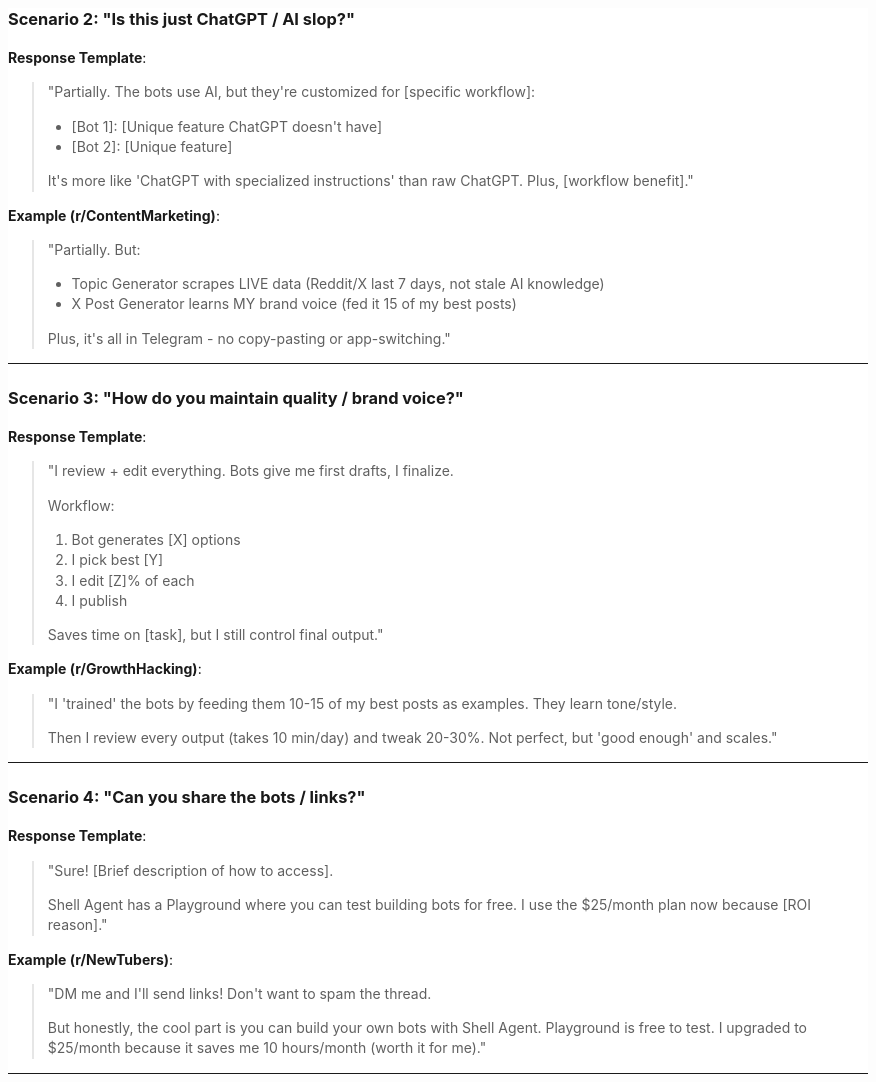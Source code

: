 ### Scenario 2: "Is this just ChatGPT / AI slop?"
**Response Template**:
> "Partially. The bots use AI, but they're customized for [specific workflow]:
> - [Bot 1]: [Unique feature ChatGPT doesn't have]
> - [Bot 2]: [Unique feature]
>
> It's more like 'ChatGPT with specialized instructions' than raw ChatGPT. Plus, [workflow benefit]."

**Example (r/ContentMarketing)**:
> "Partially. But:
> - Topic Generator scrapes LIVE data (Reddit/X last 7 days, not stale AI knowledge)
> - X Post Generator learns MY brand voice (fed it 15 of my best posts)
>
> Plus, it's all in Telegram - no copy-pasting or app-switching."

---

### Scenario 3: "How do you maintain quality / brand voice?"
**Response Template**:
> "I review + edit everything. Bots give me first drafts, I finalize.
>
> Workflow:
> 1. Bot generates [X] options
> 2. I pick best [Y]
> 3. I edit [Z]% of each
> 4. I publish
>
> Saves time on [task], but I still control final output."

**Example (r/GrowthHacking)**:
> "I 'trained' the bots by feeding them 10-15 of my best posts as examples. They learn tone/style.
>
> Then I review every output (takes 10 min/day) and tweak 20-30%. Not perfect, but 'good enough' and scales."

---

### Scenario 4: "Can you share the bots / links?"
**Response Template**:
> "Sure! [Brief description of how to access].
>
> Shell Agent has a Playground where you can test building bots for free. I use the $25/month plan now because [ROI reason]."

**Example (r/NewTubers)**:
> "DM me and I'll send links! Don't want to spam the thread.
>
> But honestly, the cool part is you can build your own bots with Shell Agent. Playground is free to test. I upgraded to $25/month because it saves me 10 hours/month (worth it for me)."

---